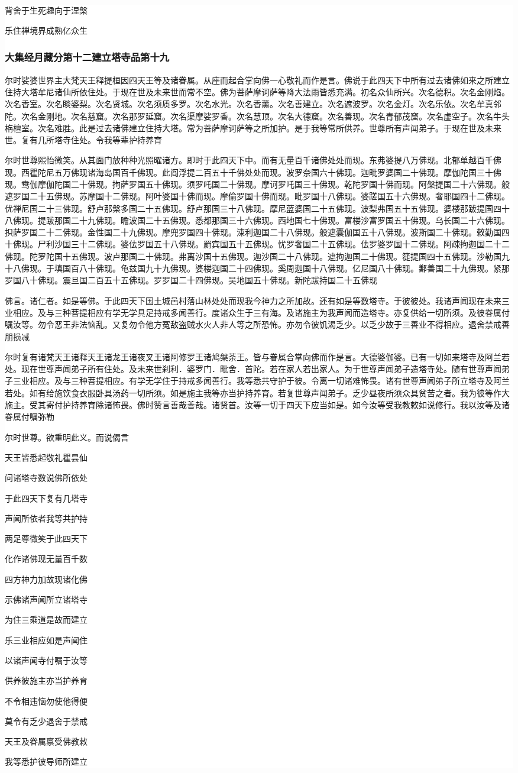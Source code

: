 背舍于生死趣向于涅槃

乐住禅境界成熟亿众生

### 大集经月藏分第十二建立塔寺品第十九

尔时娑婆世界主大梵天王释提桓因四天王等及诸眷属。从座而起合掌向佛一心敬礼而作是言。佛说于此四天下中所有过去诸佛如来之所建立住持大塔牟尼诸仙所依住处。于现在世及未来世而常不空。佛为菩萨摩诃萨等降大法雨皆悉充满。初名众仙所兴。次名德积。次名金刚焰。次名香室。次名睒婆梨。次名贤城。次名须质多罗。次名水光。次名香薰。次名善建立。次名遮波罗。次名金灯。次名乐依。次名牟真邻陀。次名金刚地。次名慈窟。次名那罗延窟。次名渠摩娑罗香。次名慧顶。次名大德窟。次名善现。次名青郁茂窟。次名虚空子。次名牛头栴檀室。次名难胜。此是过去诸佛建立住持大塔。常为菩萨摩诃萨等之所加护。是于我等常所供养。世尊所有声闻弟子。于现在世及未来世。复有几所塔寺住处。令我等辈护持养育

尔时世尊熙怡微笑。从其面门放种种光照曜诸方。即时于此四天下中。而有无量百千诸佛处处而现。东弗婆提八万佛现。北郁单越百千佛现。西瞿陀尼五万佛现诸海岛国百千佛现。此阎浮提二百五十千佛处处而现。波罗奈国六十佛现。迦毗罗婆国二十佛现。摩伽陀国三十佛现。鸯伽摩伽陀国二十佛现。拘萨罗国五十佛现。须罗吒国二十佛现。摩诃罗吒国三十佛现。乾陀罗国十佛而现。阿槃提国二十六佛现。般遮罗国二十五佛现。苏摩国十二佛现。阿叶婆国十佛而现。摩偷罗国十佛而现。毗罗国十八佛现。婆蹉国五十六佛现。奢耶国四十二佛现。优禅尼国二十三佛现。舒卢那槃多国二十五佛现。舒卢那国三十八佛现。摩尼蓝婆国二十五佛现。波梨弗国五十五佛现。婆楼那跋提国四十八佛现。提跋那国二十九佛现。瞻波国二十五佛现。悉都那国三十六佛现。西地国七十佛现。富楼沙富罗国五十佛现。乌长国二十六佛现。抧萨罗国二十二佛现。金性国二十九佛现。摩兜罗国四十佛现。涑利迦国二十八佛现。般遮囊伽国五十八佛现。波斯国二十佛现。敕勤国四十佛现。尸利沙国三十二佛现。婆佉罗国五十八佛现。罽宾国五十五佛现。忧罗奢国二十五佛现。佉罗婆罗国十二佛现。阿疎拘迦国二十二佛现。陀罗陀国十五佛现。波卢那国二十佛现。弗离沙国十五佛现。迦沙国二十八佛现。遮拘迦国二十佛现。簁提国四十五佛现。沙勒国九十八佛现。于填国百八十佛现。龟兹国九十九佛现。婆楼迦国二十四佛现。奚周迦国十八佛现。亿尼国八十佛现。鄯善国二十九佛现。紧那罗国八十佛现。震旦国二百五十五佛现。罗罗国二十四佛现。吴地国五十佛现。新陀跋持国二十五佛现

佛言。诸仁者。如是等佛。于此四天下国土城邑村落山林处处而现我今神力之所加故。还有如是等数塔寺。于彼彼处。我诸声闻现在未来三业相应。及与三种菩提相应有学无学具足持戒多闻善行。度诸众生于三有海。及诸施主为我声闻而造塔寺。亦复供给一切所须。及彼眷属付嘱汝等。勿令恶王非法恼乱。又复勿令他方冤敌盗贼水火人非人等之所恐怖。亦勿令彼饥渴乏少。以乏少故于三善业不得相应。退舍禁戒善朋损减

尔时复有诸梵天王诸释天王诸龙王诸夜叉王诸阿修罗王诸鸠槃荼王。皆与眷属合掌向佛而作是言。大德婆伽婆。已有一切如来塔寺及阿兰若处。现在世尊声闻弟子所有住处。及未来世刹利．婆罗门．毗舍．首陀。若在家人若出家人。为于世尊声闻弟子造塔寺处。随有世尊声闻弟子三业相应。及与三种菩提相应。有学无学住于持戒多闻善行。我等悉共守护于彼。令离一切诸难怖畏。诸有世尊声闻弟子所立塔寺及阿兰若处。如有给施饮食衣服卧具汤药一切所须。如是施主我等亦当护持养育。若复世尊声闻弟子。乏少昼夜所须众具贫苦之者。我为彼等作大施主。受其寄付护持养育除诸怖畏。佛时赞言善哉善哉。诸贤首。汝等一切于四天下应当如是。如今汝等受我教敕如说修行。我以汝等及诸眷属付嘱弥勒

尔时世尊。欲重明此义。而说偈言

天王皆悉起敬礼瞿昙仙

问诸塔寺数说佛所依处

于此四天下复有几塔寺

声闻所依者我等共护持

两足尊微笑于此四天下

化作诸佛现无量百千数

四方神力加故现诸化佛

示佛诸声闻所立诸塔寺

为住三乘道是故而建立

乐三业相应如是声闻住

以诸声闻寺付嘱于汝等

供养彼施主亦当护养育

不令相违恼勿使他得便

莫令有乏少退舍于禁戒

天王及眷属禀受佛教敕

我等悉护彼导师所建立
